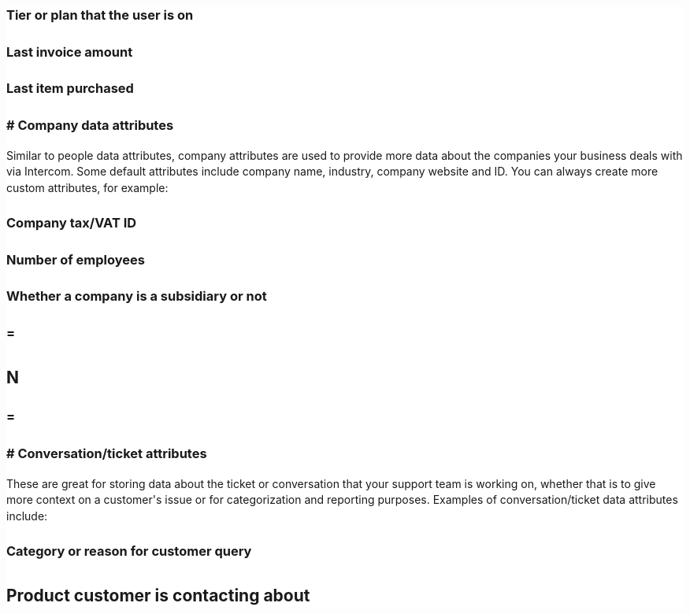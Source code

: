 ### Tier or plan that the user is on



### Last invoice amount



### Last item purchased



### # Company data attributes


Similar to people data attributes, company attributes are used to provide more data about the
companies your business deals with via Intercom. Some default attributes include company
name, industry, company website and ID. You can always create more custom attributes, for
example:


### Company tax/VAT ID



### Number of employees



### Whether a company is a subsidiary or not



### =



## N



### =



### # Conversation/ticket attributes


These are great for storing data about the ticket or conversation that your support team is
working on, whether that is to give more context on a customer's issue or for categorization
and reporting purposes. Examples of conversation/ticket data attributes include:


### Category or reason for customer query



## Product customer is contacting about
